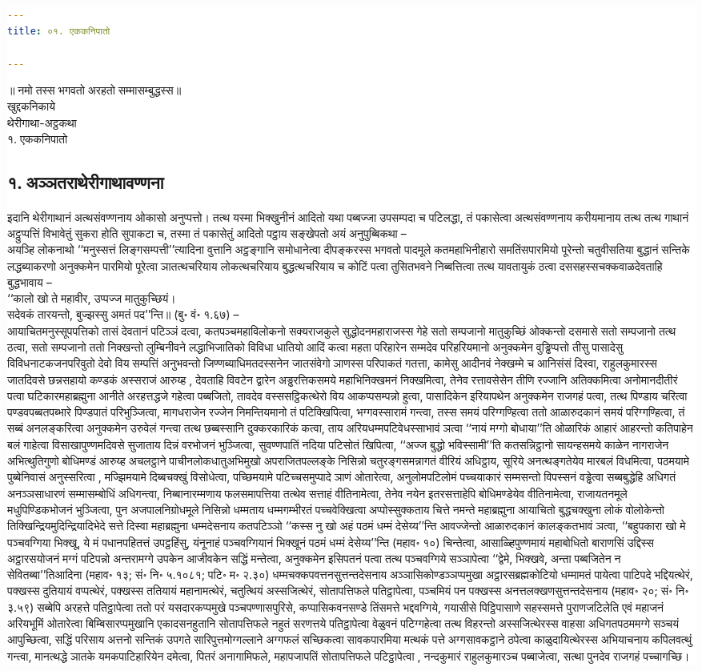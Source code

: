 ```yaml
---
title: ०१. एककनिपातो

---
```

॥ नमो तस्स भगवतो अरहतो सम्मासम्बुद्धस्स॥  
खुद्दकनिकाये  
थेरीगाथा-अट्ठकथा  
१. एककनिपातो  


## १. अञ्ञतराथेरीगाथावण्णना

इदानि थेरीगाथानं अत्थसंवण्णनाय ओकासो अनुप्पत्तो। तत्थ यस्मा भिक्खुनीनं आदितो यथा पब्बज्जा उपसम्पदा च पटिलद्धा, तं पकासेत्वा अत्थसंवण्णनाय करीयमानाय तत्थ तत्थ गाथानं अट्ठुप्पत्तिं विभावेतुं सुकरा होति सुपाकटा च, तस्मा तं पकासेतुं आदितो पट्ठाय सङ्खेपतो अयं अनुपुब्बिकथा –  
अयञ्हि लोकनाथो ‘‘मनुस्सत्तं लिङ्गसम्पत्ती’’त्यादिना वुत्तानि अट्ठङ्गानि समोधानेत्वा दीपङ्करस्स भगवतो पादमूले कतमहाभिनीहारो समतिंसपारमियो पूरेन्तो चतुवीसतिया बुद्धानं सन्तिके लद्धब्याकरणो अनुक्कमेन पारमियो पूरेत्वा ञातत्थचरियाय लोकत्थचरियाय बुद्धत्थचरियाय च कोटिं पत्वा तुसितभवने निब्बत्तित्वा तत्थ यावतायुकं ठत्वा दससहस्सचक्कवाळदेवताहि बुद्धभावाय –  
‘‘कालो खो ते महावीर, उप्पज्ज मातुकुच्छियं।  
सदेवकं तारयन्तो, बुज्झस्सु अमतं पद’’न्ति॥ (बु॰ वं॰ १.६७) –  
आयाचितमनुस्सूपपत्तिको तासं देवतानं पटिञ्ञं दत्वा, कतपञ्चमहाविलोकनो सक्यराजकुले सुद्धोदनमहाराजस्स गेहे सतो सम्पजानो मातुकुच्छिं ओक्कन्तो दसमासे सतो सम्पजानो तत्थ ठत्वा, सतो सम्पजानो ततो निक्खन्तो लुम्बिनीवने लद्धाभिजातिको विविधा धातियो आदिं कत्वा महता परिहारेन सम्मदेव परिहरियमानो अनुक्कमेन वुड्ढिप्पत्तो तीसु पासादेसु विविधनाटकजनपरिवुतो देवो विय सम्पत्तिं अनुभवन्तो जिण्णब्याधिमतदस्सनेन जातसंवेगो ञाणस्स परिपाकतं गतत्ता, कामेसु आदीनवं नेक्खम्मे च आनिसंसं दिस्वा, राहुलकुमारस्स जातदिवसे छन्नसहायो कण्डकं अस्सराजं आरुय्ह , देवताहि विवटेन द्वारेन अड्ढरत्तिकसमये महाभिनिक्खमनं निक्खमित्वा, तेनेव रत्तावसेसेन तीणि रज्जानि अतिक्कमित्वा अनोमानदीतीरं पत्वा घटिकारमहाब्रह्मुना आनीते अरहत्तद्धजे गहेत्वा पब्बजितो, तावदेव वस्ससट्ठिकत्थेरो विय आकप्पसम्पन्नो हुत्वा, पासादिकेन इरियापथेन अनुक्कमेन राजगहं पत्वा, तत्थ पिण्डाय चरित्वा पण्डवपब्बतपब्भारे पिण्डपातं परिभुञ्जित्वा, मागधराजेन रज्जेन निमन्तियमानो तं पटिक्खिपित्वा, भग्गवस्सारामं गन्त्वा, तस्स समयं परिग्गण्हित्वा ततो आळारुदकानं समयं परिग्गण्हित्वा, तं सब्बं अनलङ्करित्वा अनुक्कमेन उरुवेलं गन्त्वा तत्थ छब्बस्सानि दुक्करकारिकं कत्वा, ताय अरियधम्मपटिवेधस्साभावं ञत्वा ‘‘नायं मग्गो बोधाया’’ति ओळारिकं आहारं आहरन्तो कतिपाहेन बलं गाहेत्वा विसाखापुण्णमदिवसे सुजाताय दिन्नं वरभोजनं भुञ्जित्वा, सुवण्णपातिं नदिया पटिसोतं खिपित्वा, ‘‘अज्ज बुद्धो भविस्सामी’’ति कतसन्निट्ठानो सायन्हसमये काळेन नागराजेन अभित्थुतिगुणो बोधिमण्डं आरुय्ह अचलट्ठाने पाचीनलोकधातुअभिमुखो अपराजितपल्लङ्के निसिन्नो चतुरङ्गसमन्नागतं वीरियं अधिट्ठाय, सूरिये अनत्थङ्गतेयेव मारबलं विधमित्वा, पठमयामे पुब्बेनिवासं अनुस्सरित्वा , मज्झिमयामे दिब्बचक्खुं विसोधेत्वा, पच्छिमयामे पटिच्चसमुप्पादे ञाणं ओतारेत्वा, अनुलोमपटिलोमं पच्चयाकारं सम्मसन्तो विपस्सनं वड्ढेत्वा सब्बबुद्धेहि अधिगतं अनञ्ञसाधारणं सम्मासम्बोधिं अधिगन्त्वा, निब्बानारम्मणाय फलसमापत्तिया तत्थेव सत्ताहं वीतिनामेत्वा, तेनेव नयेन इतरसत्ताहेपि बोधिमण्डेयेव वीतिनामेत्वा, राजायतनमूले मधुपिण्डिकभोजनं भुञ्जित्वा, पुन अजपालनिग्रोधमूले निसिन्नो धम्मताय धम्मगम्भीरतं पच्चवेक्खित्वा अप्पोस्सुक्कताय चित्ते नमन्ते महाब्रह्मुना आयाचितो बुद्धचक्खुना लोकं वोलोकेन्तो तिक्खिन्द्रियमुदिन्द्रियादिभेदे सत्ते दिस्वा महाब्रह्मुना धम्मदेसनाय कतपटिञ्ञो ‘‘कस्स नु खो अहं पठमं धम्मं देसेय्य’’न्ति आवज्जेन्तो आळारुदकानं कालङ्कतभावं ञत्वा, ‘‘बहुपकारा खो मे पञ्चवग्गिया भिक्खू, ये मं पधानपहितत्तं उपट्ठहिंसु, यंनूनाहं पञ्चवग्गियानं भिक्खूनं पठमं धम्मं देसेय्य’’न्ति (महाव॰ १०) चिन्तेत्वा, आसाळ्हिपुण्णमायं महाबोधितो बाराणसिं उद्दिस्स अट्ठारसयोजनं मग्गं पटिपन्नो अन्तरामग्गे उपकेन आजीवकेन सद्धिं मन्तेत्वा, अनुक्कमेन इसिपतनं पत्वा तत्थ पञ्चवग्गिये सञ्ञापेत्वा ‘‘द्वेमे, भिक्खवे, अन्ता पब्बजितेन न सेवितब्बा’’तिआदिना (महाव॰ १३; सं॰ नि॰ ५.१०८१; पटि॰ म॰ २.३०) धम्मचक्कपवत्तनसुत्तन्तदेसनाय अञ्ञासिकोण्डञ्ञप्पमुखा अट्ठारसब्रह्मकोटियो धम्मामतं पायेत्वा पाटिपदे भद्दियत्थेरं, पक्खस्स दुतियायं वप्पत्थेरं, पक्खस्स ततियायं महानामत्थेरं, चतुत्थियं अस्सजित्थेरं, सोतापत्तिफले पतिट्ठापेत्वा, पञ्चमियं पन पक्खस्स अनत्तलक्खणसुत्तन्तदेसनाय (महाव॰ २०; सं॰ नि॰ ३.५९) सब्बेपि अरहत्ते पतिट्ठापेत्वा ततो परं यसदारकप्पमुखे पञ्चपण्णासपुरिसे, कप्पासिकवनसण्डे तिंसमत्ते भद्दवग्गिये, गयासीसे पिट्ठिपासाणे सहस्समत्ते पुराणजटिलेति एवं महाजनं अरियभूमिं ओतारेत्वा बिम्बिसारप्पमुखानि एकादसनहुतानि सोतापत्तिफले नहुतं सरणत्तये पतिट्ठापेत्वा वेळुवनं पटिग्गहेत्वा तत्थ विहरन्तो अस्सजित्थेरस्स वाहसा अधिगतपठममग्गे सञ्चयं आपुच्छित्वा, सद्धिं परिसाय अत्तनो सन्तिकं उपगते सारिपुत्तमोग्गल्लाने अग्गफलं सच्छिकत्वा सावकपारमिया मत्थकं पत्ते अग्गसावकट्ठाने ठपेत्वा काळुदायित्थेरस्स अभियाचनाय कपिलवत्थुं गन्त्वा, मानत्थद्धे ञातके यमकपाटिहारियेन दमेत्वा, पितरं अनागामिफले, महापजापतिं सोतापत्तिफले पटिट्ठापेत्वा , नन्दकुमारं राहुलकुमारञ्च पब्बाजेत्वा, सत्था पुनदेव राजगहं पच्चागच्छि।  